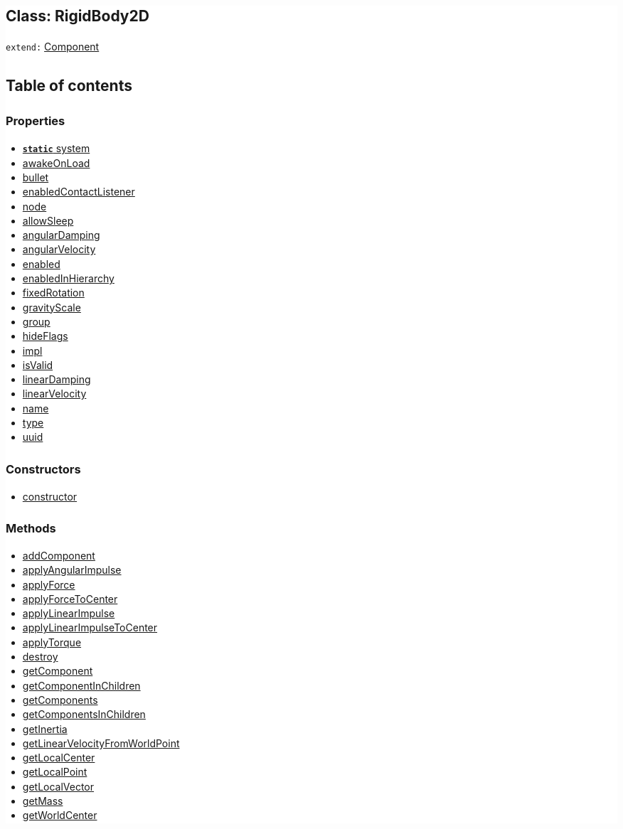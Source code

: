 
## Class: RigidBody2D


`extend:`
[Component](docs/en/component/Class/Component.md)










<div class="table-of-content">
<h2>Table of contents</h2>


### Properties

- [ **`static`**  system](#system)
- [ awakeOnLoad](#awakeOnLoad)
- [ bullet](#bullet)
- [ enabledContactListener](#enabledContactListener)
- [ node](#node)
- [ allowSleep](#allowSleep)
- [ angularDamping](#angularDamping)
- [ angularVelocity](#angularVelocity)
- [ enabled](#enabled)
- [ enabledInHierarchy](#enabledInHierarchy)
- [ fixedRotation](#fixedRotation)
- [ gravityScale](#gravityScale)
- [ group](#group)
- [ hideFlags](#hideFlags)
- [ impl](#impl)
- [ isValid](#isValid)
- [ linearDamping](#linearDamping)
- [ linearVelocity](#linearVelocity)
- [ name](#name)
- [ type](#type)
- [ uuid](#uuid)

### Constructors

- [ constructor](#constructor)

### Methods

- [ addComponent](#addComponent)
- [ applyAngularImpulse](#applyAngularImpulse)
- [ applyForce](#applyForce)
- [ applyForceToCenter](#applyForceToCenter)
- [ applyLinearImpulse](#applyLinearImpulse)
- [ applyLinearImpulseToCenter](#applyLinearImpulseToCenter)
- [ applyTorque](#applyTorque)
- [ destroy](#destroy)
- [ getComponent](#getComponent)
- [ getComponentInChildren](#getComponentInChildren)
- [ getComponents](#getComponents)
- [ getComponentsInChildren](#getComponentsInChildren)
- [ getInertia](#getInertia)
- [ getLinearVelocityFromWorldPoint](#getLinearVelocityFromWorldPoint)
- [ getLocalCenter](#getLocalCenter)
- [ getLocalPoint](#getLocalPoint)
- [ getLocalVector](#getLocalVector)
- [ getMass](#getMass)
- [ getWorldCenter](#getWorldCenter)